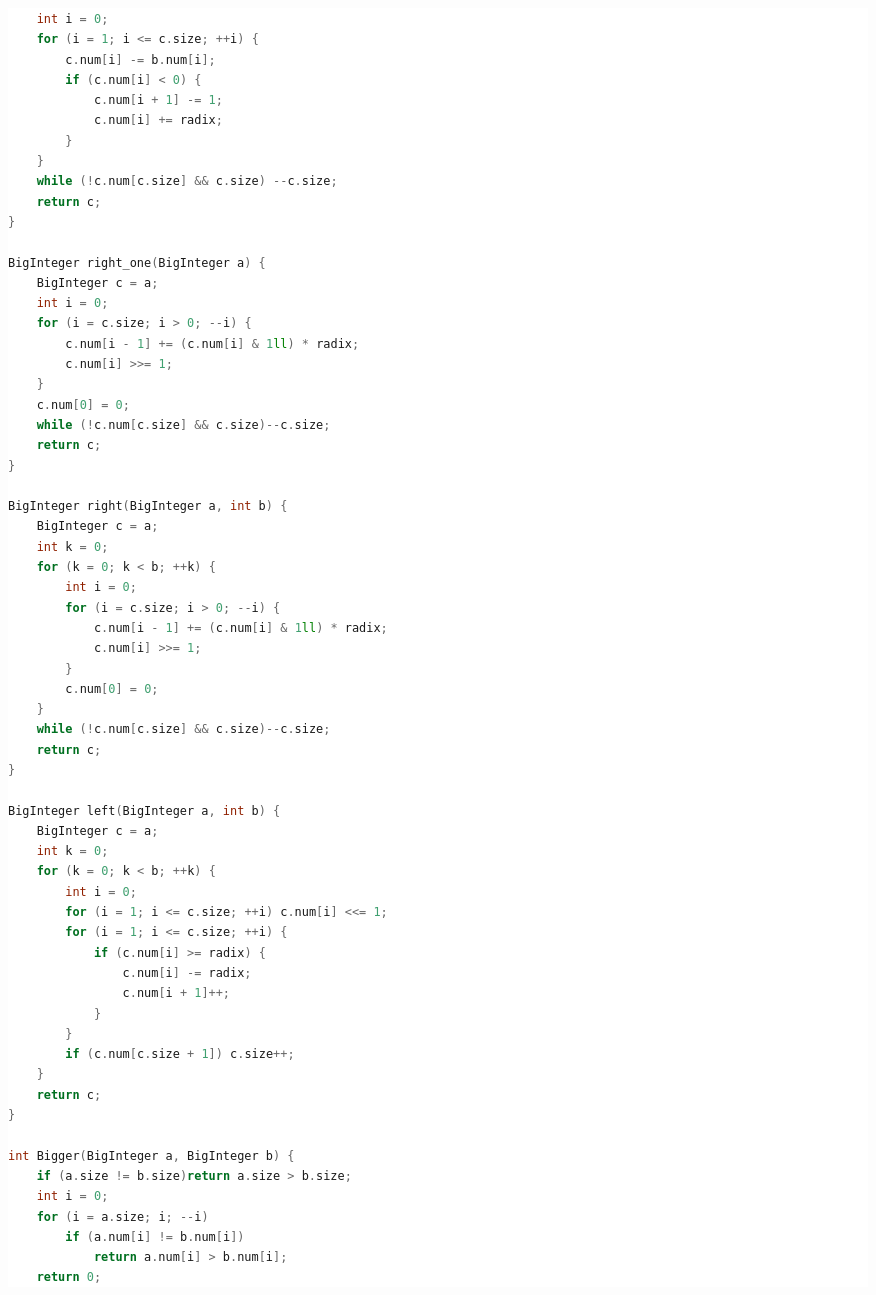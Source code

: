 ```c
	int i = 0;
	for (i = 1; i <= c.size; ++i) {
		c.num[i] -= b.num[i];
		if (c.num[i] < 0) {
			c.num[i + 1] -= 1;
			c.num[i] += radix;
		}
	}
	while (!c.num[c.size] && c.size) --c.size;
	return c;
}

BigInteger right_one(BigInteger a) {
	BigInteger c = a;
	int i = 0;
	for (i = c.size; i > 0; --i) {
		c.num[i - 1] += (c.num[i] & 1ll) * radix;
		c.num[i] >>= 1;
	}
	c.num[0] = 0;
	while (!c.num[c.size] && c.size)--c.size;
	return c;
}

BigInteger right(BigInteger a, int b) {
	BigInteger c = a;
	int k = 0;
	for (k = 0; k < b; ++k) {
		int i = 0;
		for (i = c.size; i > 0; --i) {
			c.num[i - 1] += (c.num[i] & 1ll) * radix;
			c.num[i] >>= 1;
		}
		c.num[0] = 0;
	}
	while (!c.num[c.size] && c.size)--c.size;
	return c;
}

BigInteger left(BigInteger a, int b) {
	BigInteger c = a;
	int k = 0;
	for (k = 0; k < b; ++k) {
		int i = 0;
		for (i = 1; i <= c.size; ++i) c.num[i] <<= 1;
		for (i = 1; i <= c.size; ++i) {
			if (c.num[i] >= radix) {
				c.num[i] -= radix;
				c.num[i + 1]++;
			}
		}
		if (c.num[c.size + 1]) c.size++;
	}
	return c;
}

int Bigger(BigInteger a, BigInteger b) {
	if (a.size != b.size)return a.size > b.size;
	int i = 0;
	for (i = a.size; i; --i)
		if (a.num[i] != b.num[i])
			return a.num[i] > b.num[i];
	return 0;
```